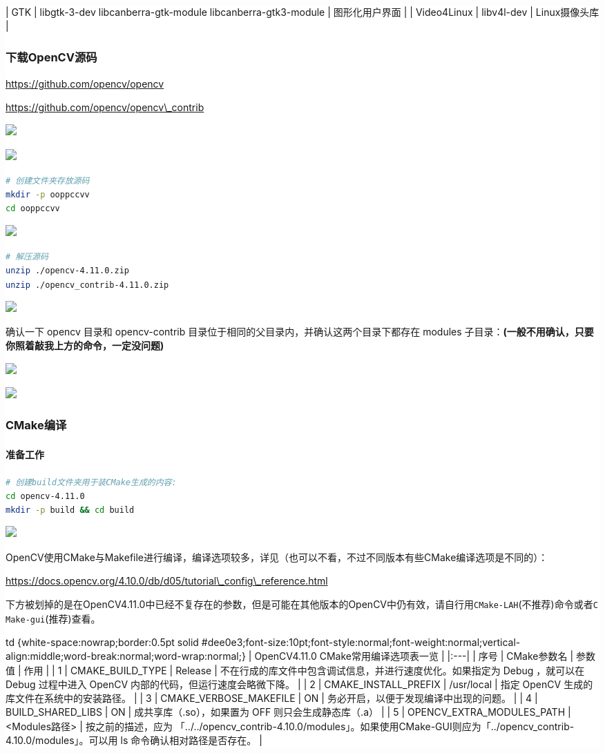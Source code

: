 | GTK | libgtk-3-dev libcanberra-gtk-module libcanberra-gtk3-module | 图形化用户界面 |
| Video4Linux | libv4l-dev | Linux摄像头库 |
### 下载OpenCV源码
    

https://github.com/opencv/opencv

https://github.com/opencv/opencv\_contrib

![](https://cdn.eo.r2.tungchiahui.cn/tungwebsite/assets/images/2023-12-10/image26.webp)

![](https://cdn.eo.r2.tungchiahui.cn/tungwebsite/assets/images/2023-12-10/image27.webp)

```bash
# 创建文件夹存放源码
mkdir -p ooppccvv
cd ooppccvv
```

![](https://cdn.eo.r2.tungchiahui.cn/tungwebsite/assets/images/2023-12-10/image28.webp)

```bash
# 解压源码
unzip ./opencv-4.11.0.zip
unzip ./opencv_contrib-4.11.0.zip
```

![](https://cdn.eo.r2.tungchiahui.cn/tungwebsite/assets/images/2023-12-10/image29.webp)

确认一下 opencv 目录和 opencv-contrib 目录位于相同的父目录内，并确认这两个目录下都存在 modules 子目录：**(一般不用确认，只要你照着敲我上方的命令，一定没问题)**

![](https://cdn.eo.r2.tungchiahui.cn/tungwebsite/assets/images/2023-12-10/image30.webp)

![](https://cdn.eo.r2.tungchiahui.cn/tungwebsite/assets/images/2023-12-10/image31.webp)
### CMake编译
#### 准备工作
    

```bash
# 创建build文件夹用于装CMake生成的内容:
cd opencv-4.11.0
mkdir -p build && cd build
```

![](https://cdn.eo.r2.tungchiahui.cn/tungwebsite/assets/images/2023-12-10/image32.webp)

OpenCV使用CMake与Makefile进行编译，编译选项较多，详见（也可以不看，不过不同版本有些CMake编译选项是不同的）：

https://docs.opencv.org/4.10.0/db/d05/tutorial\_config\_reference.html

下方被划掉的是在OpenCV4.11.0中已经不复存在的参数，但是可能在其他版本的OpenCV中仍有效，请自行用`CMake-LAH`(不推荐)命令或者`CMake-gui`(推荐)查看。

 td {white-space:nowrap;border:0.5pt solid #dee0e3;font-size:10pt;font-style:normal;font-weight:normal;vertical-align:middle;word-break:normal;word-wrap:normal;}
| OpenCV4.11.0 CMake常用编译选项表一览 |
|:---|
| 序号 | CMake参数名 | 参数值 | 作用 |
| 1 | CMAKE_BUILD_TYPE | Release | 不在行成的库文件中包含调试信息，并进行速度优化。如果指定为 Debug ，就可以在 Debug 过程中进入 OpenCV 内部的代码，但运行速度会略微下降。 |
| 2 | CMAKE_INSTALL_PREFIX | /usr/local | 指定 OpenCV 生成的库文件在系统中的安装路径。 |
| 3 | CMAKE_VERBOSE_MAKEFILE | ON | 务必开启，以便于发现编译中出现的问题。 |
| 4 | BUILD_SHARED_LIBS | ON | 成共享库（.so），如果置为 OFF 则只会生成静态库（.a） |
| 5 | OPENCV_EXTRA_MODULES_PATH | <Modules路径> | 按之前的描述，应为 「../../opencv_contrib-4.10.0/modules」。如果使用CMake-GUI则应为「../opencv_contrib-4.10.0/modules」。可以用 ls 命令确认相对路径是否存在。 |